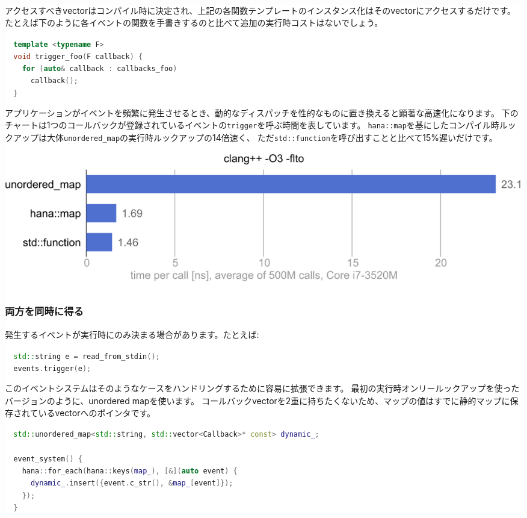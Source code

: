 アクセスすべきvectorはコンパイル時に決定され、上記の各関数テンプレートのインスタンス化はそのvectorにアクセスするだけです。
たとえば下のように各イベントの関数を手書きするのと比べて追加の実行時コストはないでしょう。



```cpp
  template <typename F>
  void trigger_foo(F callback) {
    for (auto& callback : callbacks_foo)
      callback();
  }
```



アプリケーションがイベントを頻繁に発生させるとき、動的なディスパッチを性的なものに置き換えると顕著な高速化になります。
下のチャートは1つのコールバックが登録されているイベントの`trigger`を呼ぶ時間を表しています。
`hana::map`を基にしたコンパイル時ルックアップは大体`unordered_map`の実行時ルックアップの14倍速く、
ただ`std::function`を呼び出すことと比べて15%遅いだけです。



![Event system performance: D vs. C++](/assets/2017/04/26/hana.svg)



### 両方を同時に得る



発生するイベントが実行時にのみ決まる場合があります。たとえば:



```cpp
  std::string e = read_from_stdin();
  events.trigger(e);
```



このイベントシステムはそのようなケースをハンドリングするために容易に拡張できます。
最初の実行時オンリールックアップを使ったバージョンのように、unordered mapを使います。
コールバックvectorを2重に持ちたくないため、マップの値はすでに静的マップに保存されているvectorへのポインタです。



```cpp
  std::unordered_map<std::string, std::vector<Callback>* const> dynamic_;

  event_system() {
    hana::for_each(hana::keys(map_), [&](auto event) {
      dynamic_.insert({event.c_str(), &map_[event]});
    });
  }
```


[^1]: 訳注: 訳を[こちら](http://www.kmonos.net/alang/d/overview.html)から引用しました
